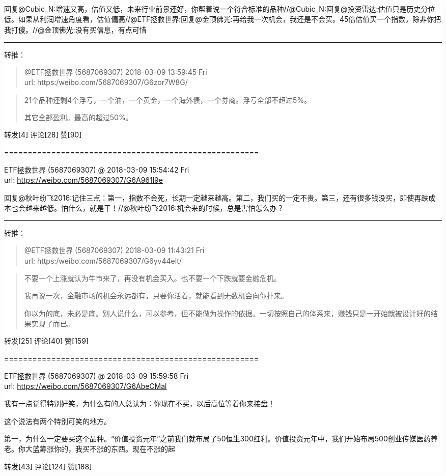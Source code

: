 回复@Cubic_N:增速又高，估值又低，未来行业前景还好，你帮着说一个符合标准的品种//@Cubic_N:回复@投资雷达:估值只是历史分位低。如果从利润增速角度看，估值偏高//@ETF拯救世界:回复@金顶佛光:再给我一次机会，我还是不会买。45倍估值买一个指数，除非你把我打傻。//@金顶佛光:没有买信息，有点可惜

------------------------------------------------------
转推：
>  @ETF拯救世界 (5687069307)
>  2018-03-09 13:59:45 Fri  
>  url: https:/weibo.com/5687069307/G6zor7W8G/

>  21个品种还剩4个浮亏，一个油，一个黄金，一个海外债，一个券商。浮亏全部不超过5%。
>  
>  其它全部盈利。最高的超过50%。 ​​​

转发[4]  评论[28]  赞[90] 

======================================================






ETF拯救世界 (5687069307) @
2018-03-09 15:54:42 Fri  
url: https://weibo.com/5687069307/G6A961l9e

回复@秋叶纷飞2016:记住三点：第一，指数不会死，长期一定越来越高。第二，我们买的一定不贵。第三，还有很多钱没买，即使再跌成本也会越来越低。怕什么，就是干！//@秋叶纷飞2016:机会来的时候，总是害怕怎么办？

------------------------------------------------------
转推：
>  @ETF拯救世界 (5687069307)
>  2018-03-09 11:43:21 Fri  
>  url: https:/weibo.com/5687069307/G6yv44elt/

>  不要一个上涨就认为牛市来了，再没有机会买入。也不要一个下跌就要金融危机。
>  
>  我再说一次，金融市场的机会永远都有，只要你活着，就能看到无数机会向你扑来。
>  
>  你以为的底，未必是底。别人说什么，可以参考，但不能做为操作的依据。一切按照自己的体系来，赚钱只是一开始就被设计好的结果实现了而已。 ​​​

转发[25]  评论[40]  赞[159] 

======================================================






ETF拯救世界 (5687069307) @
2018-03-09 15:59:58 Fri  
url: https://weibo.com/5687069307/G6AbeCMal

我有一点觉得特别好笑，为什么有的人总认为：你现在不买，以后高位等着你来接盘！

这个说法有两个特别可笑的地方。

第一，为什么一定要买这个品种。“价值投资元年”之前我们就布局了50恒生300红利。价值投资元年中，我们开始布局500创业传媒医药养老。你大蓝筹涨你的，我买不涨的东西。现在不涨的起 ​​​

转发[43]  评论[124]  赞[188] 
